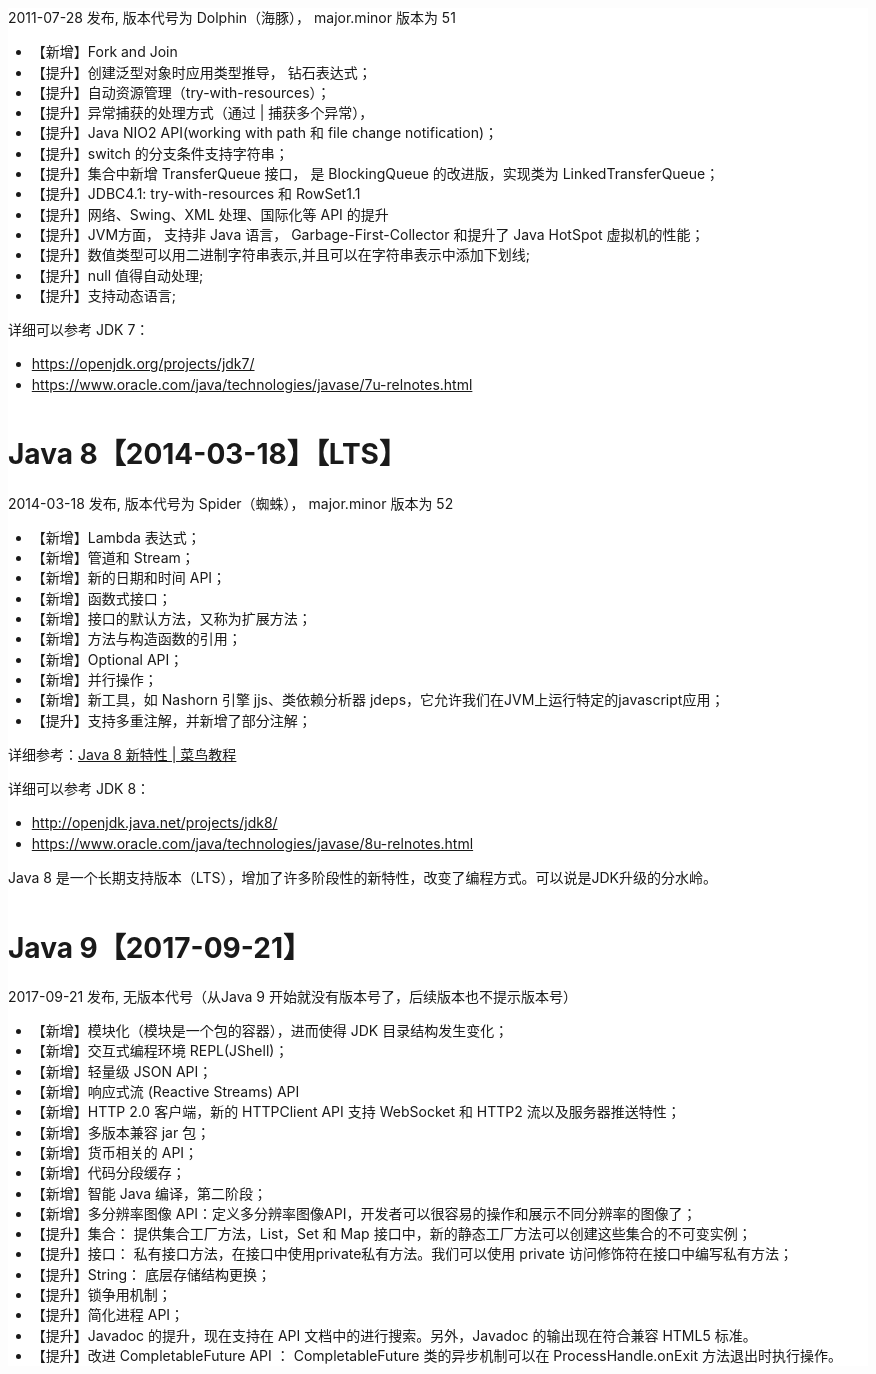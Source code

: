 2011-07-28 发布, 版本代号为 Dolphin（海豚）， major.minor 版本为 51

- 【新增】Fork and Join
- 【提升】创建泛型对象时应用类型推导， 钻石表达式；
- 【提升】自动资源管理（try-with-resources）；
- 【提升】异常捕获的处理方式（通过 | 捕获多个异常），
- 【提升】Java NIO2 API(working with path 和 file change notification)；
- 【提升】switch 的分支条件支持字符串；
- 【提升】集合中新增 TransferQueue 接口， 是 BlockingQueue 的改进版，实现类为 LinkedTransferQueue；
- 【提升】JDBC4.1: try-with-resources 和 RowSet1.1
- 【提升】网络、Swing、XML 处理、国际化等 API 的提升
- 【提升】JVM方面， 支持非 Java 语言， Garbage-First-Collector 和提升了 Java HotSpot 虚拟机的性能；
- 【提升】数值类型可以用二进制字符串表示,并且可以在字符串表示中添加下划线;
- 【提升】null 值得自动处理;
- 【提升】支持动态语言;

详细可以参考 JDK 7：

- https://openjdk.org/projects/jdk7/
- https://www.oracle.com/java/technologies/javase/7u-relnotes.html

# Java 8【2014-03-18】【LTS】

2014-03-18 发布, 版本代号为 Spider（蜘蛛）， major.minor 版本为 52

- 【新增】Lambda 表达式；
- 【新增】管道和 Stream；
- 【新增】新的日期和时间 API；
- 【新增】函数式接口；
- 【新增】接口的默认方法，又称为扩展方法；
- 【新增】方法与构造函数的引用；
- 【新增】Optional API；
- 【新增】并行操作；
- 【新增】新工具，如 Nashorn 引擎 jjs、类依赖分析器 jdeps，它允许我们在JVM上运行特定的javascript应用；
- 【提升】支持多重注解，并新增了部分注解；

详细参考：[Java 8 新特性 | 菜鸟教程](http://www.runoob.com/java/java8-new-features.html)

详细可以参考 JDK 8：

- http://openjdk.java.net/projects/jdk8/
- https://www.oracle.com/java/technologies/javase/8u-relnotes.html

Java 8 是一个长期支持版本（LTS），增加了许多阶段性的新特性，改变了编程方式。可以说是JDK升级的分水岭。

# Java 9【2017-09-21】

2017-09-21 发布, 无版本代号（从Java 9 开始就没有版本号了，后续版本也不提示版本号）

- 【新增】模块化（模块是一个包的容器），进而使得 JDK 目录结构发生变化；
- 【新增】交互式编程环境 REPL(JShell)；
- 【新增】轻量级 JSON API；
- 【新增】响应式流 (Reactive Streams) API
- 【新增】HTTP 2.0 客户端，新的 HTTPClient API 支持 WebSocket 和 HTTP2 流以及服务器推送特性；
- 【新增】多版本兼容 jar 包；
- 【新增】货币相关的 API；
- 【新增】代码分段缓存；
- 【新增】智能 Java 编译，第二阶段；
- 【新增】多分辨率图像 API：定义多分辨率图像API，开发者可以很容易的操作和展示不同分辨率的图像了；
- 【提升】集合： 提供集合工厂方法，List，Set 和 Map 接口中，新的静态工厂方法可以创建这些集合的不可变实例；
- 【提升】接口： 私有接口方法，在接口中使用private私有方法。我们可以使用 private 访问修饰符在接口中编写私有方法；
- 【提升】String： 底层存储结构更换；
- 【提升】锁争用机制；
- 【提升】简化进程 API；
- 【提升】Javadoc 的提升，现在支持在 API 文档中的进行搜索。另外，Javadoc 的输出现在符合兼容 HTML5 标准。
- 【提升】改进 CompletableFuture API ： CompletableFuture 类的异步机制可以在 ProcessHandle.onExit 方法退出时执行操作。